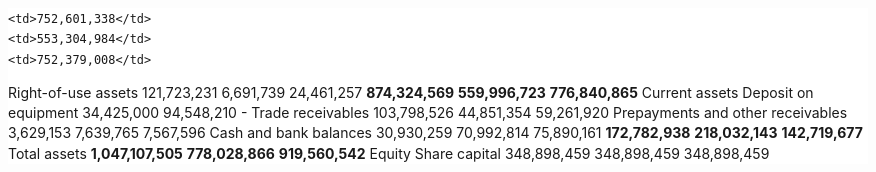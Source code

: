     <td>752,601,338</td>
    <td>553,304,984</td>
    <td>752,379,008</td>
  </tr>
  <tr>
    <td>Right-of-use assets</td>
    <td>121,723,231</td>
    <td>6,691,739</td>
    <td>24,461,257</td>
  </tr>
  <tr>
    <td></td>
    <td><b>874,324,569</b></td>
    <td><b>559,996,723</b></td>
    <td><b>776,840,865</b></td>
  </tr>
  <tr>
    <th colspan="4">Current assets</th>
  </tr>
  <tr>
    <td>Deposit on equipment</td>
    <td>34,425,000</td>
    <td>94,548,210</td>
    <td>-</td>
  </tr>
  <tr>
    <td>Trade receivables</td>
    <td>103,798,526</td>
    <td>44,851,354</td>
    <td>59,261,920</td>
  </tr>
  <tr>
    <td>Prepayments and other receivables</td>
    <td>3,629,153</td>
    <td>7,639,765</td>
    <td>7,567,596</td>
  </tr>
  <tr>
    <td>Cash and bank balances</td>
    <td>30,930,259</td>
    <td>70,992,814</td>
    <td>75,890,161</td>
  </tr>
  <tr>
    <td></td>
    <td><b>172,782,938</b></td>
    <td><b>218,032,143</b></td>
    <td><b>142,719,677</b></td>
  </tr>
  <tr>
    <td>Total assets</td>
    <td><b>1,047,107,505</b></td>
    <td><b>778,028,866</b></td>
    <td><b>919,560,542</b></td>
  </tr>
  <tr>
    <th colspan="4">Equity</th>
  </tr>
  <tr>
    <td>Share capital</td>
    <td>348,898,459</td>
    <td>348,898,459</td>
    <td>348,898,459</td>
  </tr>